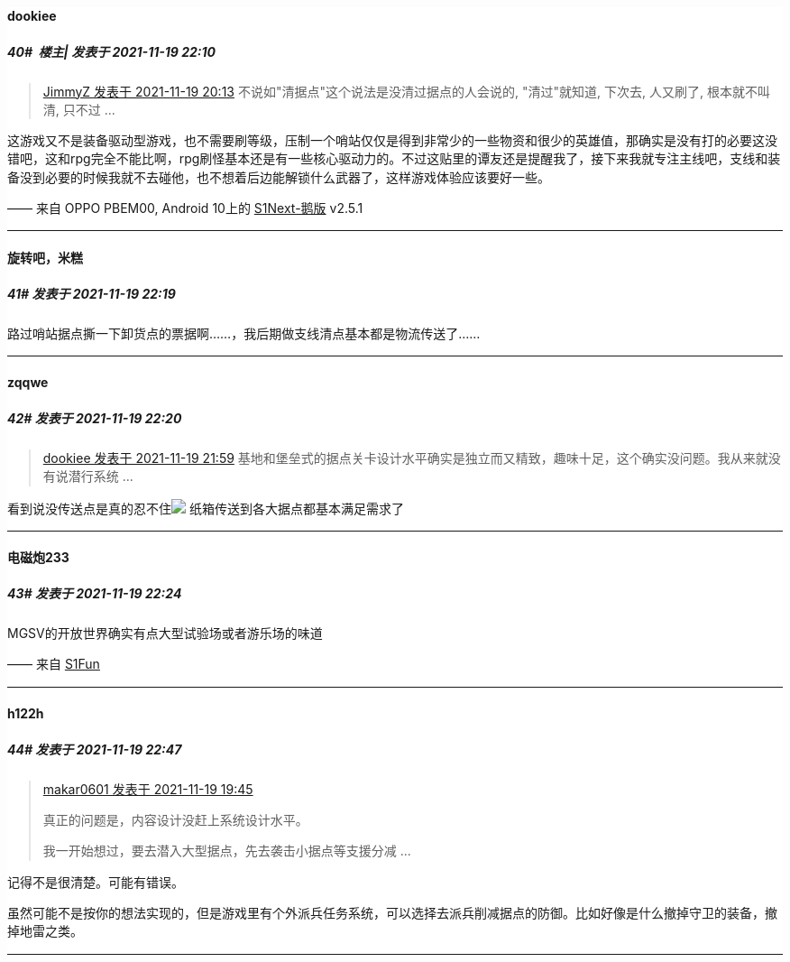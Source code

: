 ####  dookiee  
##### 40#         楼主| 发表于 2021-11-19 22:10

<blockquote><a href="httphttps://bbs.saraba1st.com/2b/forum.php?mod=redirect&amp;goto=findpost&amp;pid=53614280&amp;ptid=2038401" target="_blank">JimmyZ 发表于 2021-11-19 20:13</a>
不说如"清据点"这个说法是没清过据点的人会说的, "清过"就知道, 下次去, 人又刷了, 根本就不叫清, 只不过 ...</blockquote>
这游戏又不是装备驱动型游戏，也不需要刷等级，压制一个哨站仅仅是得到非常少的一些物资和很少的英雄值，那确实是没有打的必要这没错吧，这和rpg完全不能比啊，rpg刷怪基本还是有一些核心驱动力的。不过这贴里的谭友还是提醒我了，接下来我就专注主线吧，支线和装备没到必要的时候我就不去碰他，也不想着后边能解锁什么武器了，这样游戏体验应该要好一些。

—— 来自 OPPO PBEM00, Android 10上的 [S1Next-鹅版](https://github.com/ykrank/S1-Next/releases) v2.5.1

*****

####  旋转吧，米糕  
##### 41#       发表于 2021-11-19 22:19

路过哨站据点撕一下卸货点的票据啊……，我后期做支线清点基本都是物流传送了……

*****

####  zqqwe  
##### 42#       发表于 2021-11-19 22:20

<blockquote><a href="httphttps://bbs.saraba1st.com/2b/forum.php?mod=redirect&amp;goto=findpost&amp;pid=53615709&amp;ptid=2038401" target="_blank">dookiee 发表于 2021-11-19 21:59</a>
基地和堡垒式的据点关卡设计水平确实是独立而又精致，趣味十足，这个确实没问题。我从来就没有说潜行系统 ...</blockquote>
看到说没传送点是真的忍不住<img src="https://static.saraba1st.com/image/smiley/face2017/068.png" referrerpolicy="no-referrer">
纸箱传送到各大据点都基本满足需求了

*****

####  电磁炮233  
##### 43#       发表于 2021-11-19 22:24

MGSV的开放世界确实有点大型试验场或者游乐场的味道

—— 来自 [S1Fun](https://s1fun.koalcat.com)

*****

####  h122h  
##### 44#       发表于 2021-11-19 22:47

<blockquote><a href="httphttps://bbs.saraba1st.com/2b/forum.php?mod=redirect&amp;goto=findpost&amp;pid=53613902&amp;ptid=2038401" target="_blank">makar0601 发表于 2021-11-19 19:45</a>

真正的问题是，内容设计没赶上系统设计水平。

我一开始想过，要去潜入大型据点，先去袭击小据点等支援分减 ...</blockquote>
记得不是很清楚。可能有错误。

虽然可能不是按你的想法实现的，但是游戏里有个外派兵任务系统，可以选择去派兵削减据点的防御。比如好像是什么撤掉守卫的装备，撤掉地雷之类。

*****
